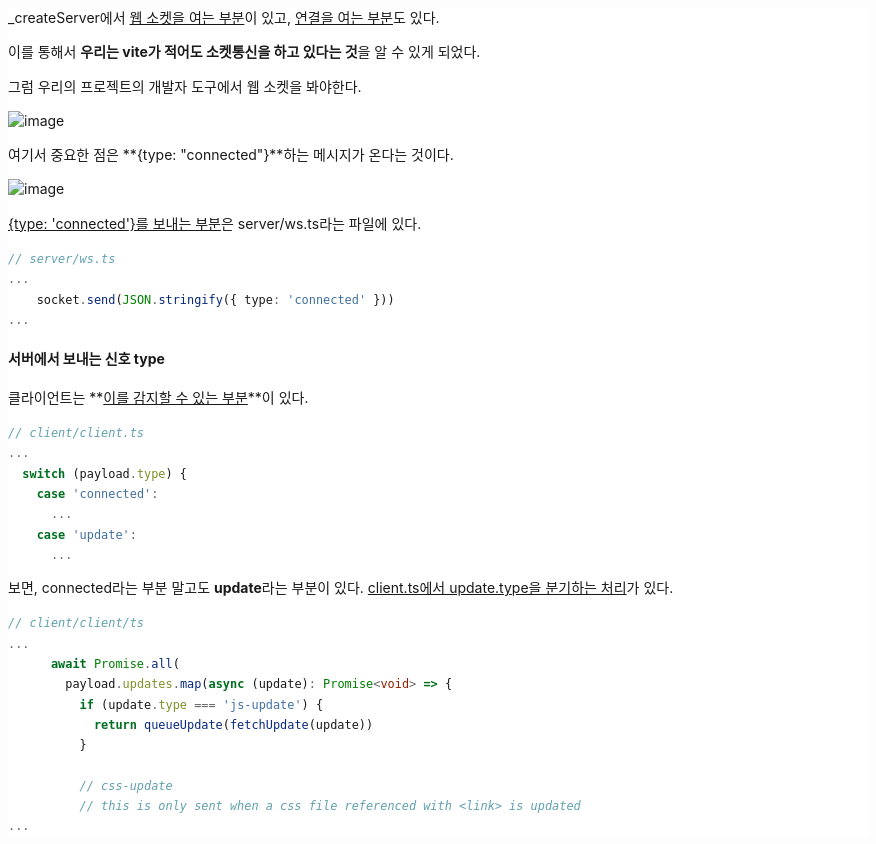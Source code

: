 \_createServer에서 [웹 소켓을 여는 부분](https://github.com/vitejs/vite/blob/1ee0014caa7ecf91ac147dca3801820020a4b8a0/packages/vite/src/node/server/index.ts#L361)이 있고, [연결을 여는 부분](https://github.com/vitejs/vite/blob/1ee0014caa7ecf91ac147dca3801820020a4b8a0/packages/vite/src/node/server/index.ts#L428)도 있다.

이를 통해서 **우리는 vite가 적어도 소켓통신을 하고 있다는 것**을 알 수 있게 되었다.

그럼 우리의 프로젝트의 개발자 도구에서 웹 소켓을 봐야한다.

![image](https://github.com/vinitus/TIL/assets/97886013/2f3c61dd-99f4-4338-a45e-58cc0f1cefe5)

여기서 중요한 점은 **{type: "connected"}**하는 메시지가 온다는 것이다.

![image](https://github.com/vinitus/TIL/assets/97886013/0f7b86c2-430f-4af3-bc0d-13c1685a35e5)

[{type: 'connected'}를 보내는 부분](https://github.com/vitejs/vite/blob/main/packages/vite/src/node/server/ws.ts#L156)은 server/ws.ts라는 파일에 있다.

```ts
// server/ws.ts
...
    socket.send(JSON.stringify({ type: 'connected' }))
...
```

#### **서버에서 보내는 신호 type**

클라이언트는 **[이를 감지할 수 있는 부분](https://github.com/vitejs/vite/blob/1ee0014caa7ecf91ac147dca3801820020a4b8a0/packages/vite/src/client/client.ts#L132)**이 있다.

```ts
// client/client.ts
...
  switch (payload.type) {
    case 'connected':
      ...
    case 'update':
      ...
```

보면, connected라는 부분 말고도 **update**라는 부분이 있다. [client.ts에서 update.type을 분기하는 처리](https://github.com/vitejs/vite/blob/1ee0014caa7ecf91ac147dca3801820020a4b8a0/packages/vite/src/client/client.ts#L156)가 있다.

```ts
// client/client/ts
...
      await Promise.all(
        payload.updates.map(async (update): Promise<void> => {
          if (update.type === 'js-update') {
            return queueUpdate(fetchUpdate(update))
          }

          // css-update
          // this is only sent when a css file referenced with <link> is updated
...
```
